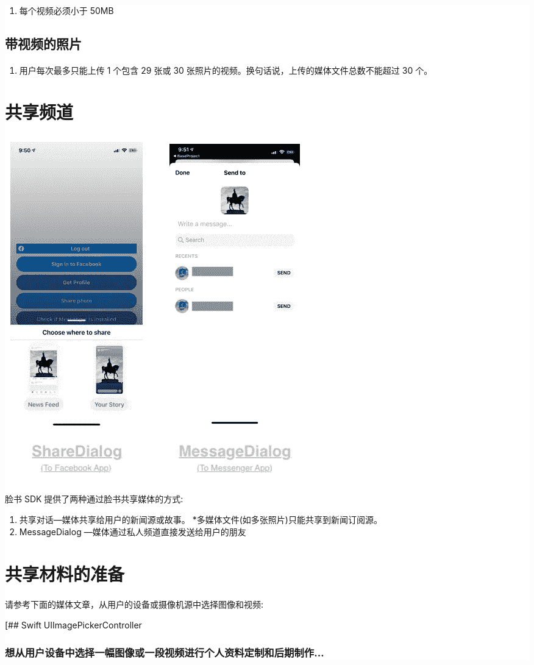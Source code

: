 1.  每个视频必须小于 50MB

## 带视频的照片

1.  用户每次最多只能上传 1 个包含 29 张或 30 张照片的视频。换句话说，上传的媒体文件总数不能超过 30 个。

# 共享频道

![](img/8e65eba3b843ef80db4e94a78a741492.png)

脸书 SDK 提供了两种通过脸书共享媒体的方式:

1.  共享对话—媒体共享给用户的新闻源或故事。
    *多媒体文件(如多张照片)只能共享到新闻订阅源。
2.  MessageDialog —媒体通过私人频道直接发送给用户的朋友

# 共享材料的准备

请参考下面的媒体文章，从用户的设备或摄像机源中选择图像和视频:

[](/swift-uiimagepickercontroller-e37ece745740) [## Swift UIImagePickerController

### 想从用户设备中选择一幅图像或一段视频进行个人资料定制和后期制作…
